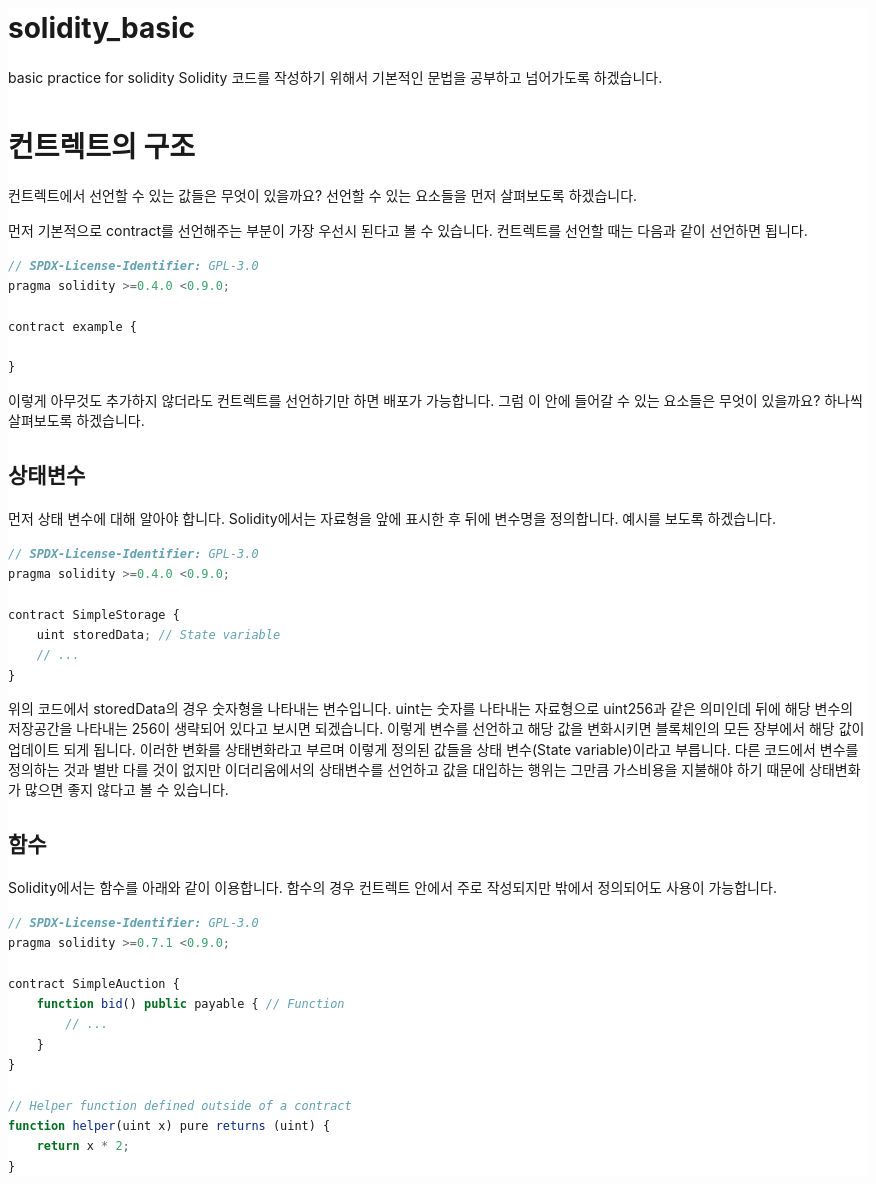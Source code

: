 # solidity_basic
basic practice for solidity
Solidity 코드를 작성하기 위해서 기본적인 문법을 공부하고 넘어가도록 하겠습니다.

# 컨트렉트의 구조

컨트렉트에서 선언할 수 있는 값들은 무엇이 있을까요? 선언할 수 있는 요소들을 먼저 살펴보도록 하겠습니다.

먼저 기본적으로 contract를 선언해주는 부분이 가장 우선시 된다고 볼 수 있습니다. 컨트렉트를 선언할 때는 다음과 같이 선언하면 됩니다.

```jsx
// SPDX-License-Identifier: GPL-3.0
pragma solidity >=0.4.0 <0.9.0;

contract example {

}
```

이렇게 아무것도 추가하지 않더라도 컨트렉트를 선언하기만 하면 배포가 가능합니다. 그럼 이 안에 들어갈 수 있는 요소들은 무엇이 있을까요? 하나씩 살펴보도록 하겠습니다.

## 상태변수

먼저 상태 변수에 대해 알아야 합니다. Solidity에서는 자료형을 앞에 표시한 후 뒤에 변수명을 정의합니다. 예시를 보도록 하겠습니다.

```jsx
// SPDX-License-Identifier: GPL-3.0
pragma solidity >=0.4.0 <0.9.0;

contract SimpleStorage {
    uint storedData; // State variable
    // ...
}
```

위의 코드에서 storedData의 경우 숫자형을 나타내는 변수입니다. uint는 숫자를 나타내는 자료형으로 uint256과 같은 의미인데 뒤에 해당 변수의 저장공간을 나타내는 256이 생략되어 있다고 보시면 되겠습니다. 이렇게 변수를 선언하고 해당 값을 변화시키면 블록체인의 모든 장부에서 해당 값이 업데이트 되게 됩니다. 이러한 변화를 상태변화라고 부르며 이렇게 정의된 값들을 상태 변수(State variable)이라고 부릅니다. 다른 코드에서 변수를 정의하는 것과 별반 다를 것이 없지만 이더리움에서의 상태변수를 선언하고 값을 대입하는 행위는 그만큼 가스비용을 지불해야 하기 때문에 상태변화가 많으면 좋지 않다고 볼 수 있습니다.

## 함수

Solidity에서는 함수를 아래와 같이 이용합니다. 함수의 경우 컨트렉트 안에서 주로 작성되지만 밖에서 정의되어도 사용이 가능합니다.

```jsx
// SPDX-License-Identifier: GPL-3.0
pragma solidity >=0.7.1 <0.9.0;

contract SimpleAuction {
    function bid() public payable { // Function
        // ...
    }
}

// Helper function defined outside of a contract
function helper(uint x) pure returns (uint) {
    return x * 2;
}
```
